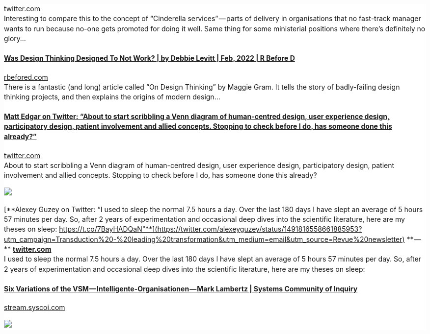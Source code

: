 [twitter.com](https://twitter.com/cholten99/status/1491062179612794884)   
 Interesting to compare this to the concept of “Cinderella services” — parts of delivery in organisations that no fast-track manager wants to run because no-one gets promoted for doing it well. Same thing for some ministerial positions where there’s definitely no glory…

#### [Was Design Thinking Designed To Not Work? | by Debbie Levitt | Feb, 2022 | R Before D](https://rbefored.com/was-design-thinking-designed-to-not-work-791a08bf32bd?gif=true&utm_campaign=Transduction%20-%20leading%20transformation&utm_medium=email&utm_source=Revue%20newsletter)

[rbefored.com](https://rbefored.com/was-design-thinking-designed-to-not-work-791a08bf32bd?gif=true)   
 There is a fantastic (and long) article called “On Design Thinking” by Maggie Gram. It tells the story of badly-failing design thinking projects, and then explains the origins of modern design…

#### [Matt Edgar on Twitter: “About to start scribbling a Venn diagram of human-centred design, user experience design, participatory design, patient involvement and allied concepts. Stopping to check before I do, has someone done this already?”](https://twitter.com/mattedgar/status/1491461610967384077?utm_campaign=Transduction%20-%20leading%20transformation&utm_medium=email&utm_source=Revue%20newsletter)

[twitter.com](https://twitter.com/mattedgar/status/1491461610967384077)   
 About to start scribbling a Venn diagram of human-centred design, user experience design, participatory design, patient involvement and allied concepts. Stopping to check before I do, has someone done this already?

![](https://cdn-images-1.medium.com/proxy/0*VpWdCYFHTX9_Ksr-)

[**Alexey Guzey on Twitter: “I used to sleep the normal 7.5 hours a day. Over the last 180 days I have slept an average of 5 hours 57 minutes per day. So, after 2 years of experimentation and occasional deep dives into the scientific literature, here are my theses on sleep: https://t.co/7BayHADQaN"**](https://twitter.com/alexeyguzey/status/1491816558661885953?utm_campaign=Transduction%20-%20leading%20transformation&utm_medium=email&utm_source=Revue%20newsletter) ** — ** [**twitter.com**](https://twitter.com/alexeyguzey/status/1491816558661885953)   
 I used to sleep the normal 7.5 hours a day. Over the last 180 days I have slept an average of 5 hours 57 minutes per day. So, after 2 years of experimentation and occasional deep dives into the scientific literature, here are my theses on sleep:

#### [Six Variations of the VSM — Intelligente-Organisationen — Mark Lambertz | Systems Community of Inquiry](https://stream.syscoi.com/2022/02/02/six-variations-of-the-vsm-intelligente-organisationen-mark-lambertz/?utm_campaign=Transduction%20-%20leading%20transformation&utm_content=buffered8be&utm_medium=email&utm_source=Revue%20newsletter)

[stream.syscoi.com](https://stream.syscoi.com/2022/02/02/six-variations-of-the-vsm-intelligente-organisationen-mark-lambertz/?utm_campaign=buffer&utm_content=buffered8be&utm_medium=social&utm_source=twitter.com)

![](https://cdn-images-1.medium.com/proxy/0*Beb9K8owljmgWfRP)
